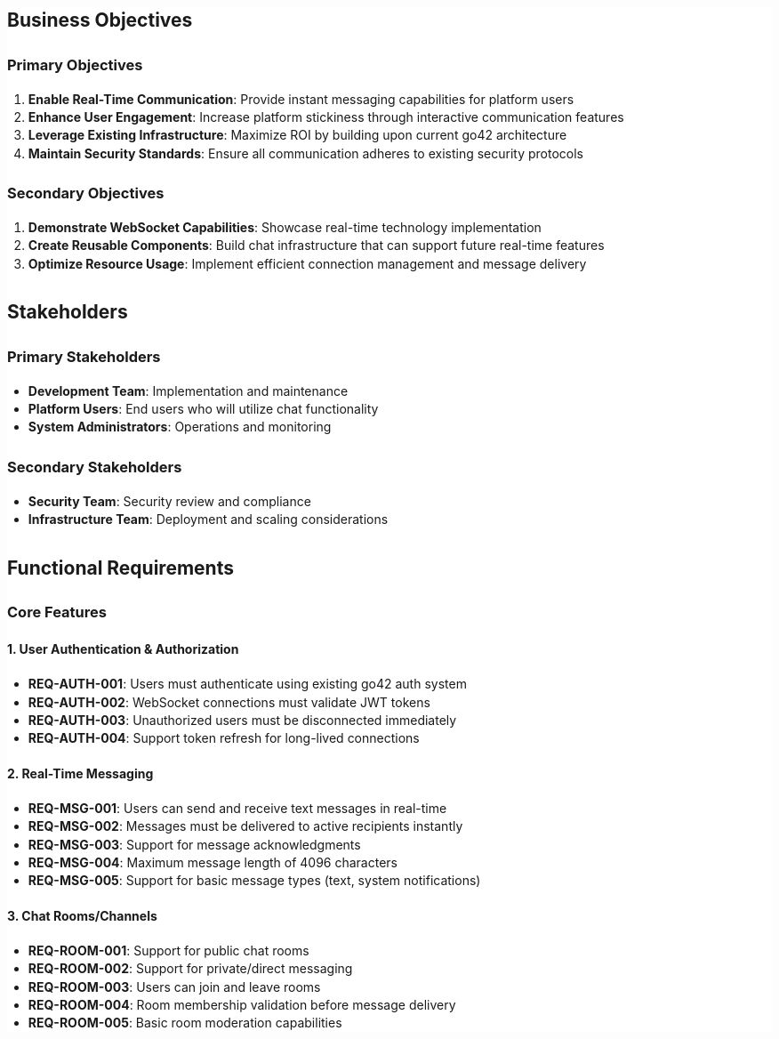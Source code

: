 ## Business Objectives

### Primary Objectives
1. **Enable Real-Time Communication**: Provide instant messaging capabilities for platform users
2. **Enhance User Engagement**: Increase platform stickiness through interactive communication features
3. **Leverage Existing Infrastructure**: Maximize ROI by building upon current go42 architecture
4. **Maintain Security Standards**: Ensure all communication adheres to existing security protocols

### Secondary Objectives
1. **Demonstrate WebSocket Capabilities**: Showcase real-time technology implementation
2. **Create Reusable Components**: Build chat infrastructure that can support future real-time features
3. **Optimize Resource Usage**: Implement efficient connection management and message delivery

## Stakeholders

### Primary Stakeholders
- **Development Team**: Implementation and maintenance
- **Platform Users**: End users who will utilize chat functionality
- **System Administrators**: Operations and monitoring

### Secondary Stakeholders
- **Security Team**: Security review and compliance
- **Infrastructure Team**: Deployment and scaling considerations

## Functional Requirements

### Core Features

#### 1. User Authentication & Authorization
- **REQ-AUTH-001**: Users must authenticate using existing go42 auth system
- **REQ-AUTH-002**: WebSocket connections must validate JWT tokens
- **REQ-AUTH-003**: Unauthorized users must be disconnected immediately
- **REQ-AUTH-004**: Support token refresh for long-lived connections

#### 2. Real-Time Messaging
- **REQ-MSG-001**: Users can send and receive text messages in real-time
- **REQ-MSG-002**: Messages must be delivered to active recipients instantly
- **REQ-MSG-003**: Support for message acknowledgments
- **REQ-MSG-004**: Maximum message length of 4096 characters
- **REQ-MSG-005**: Support for basic message types (text, system notifications)

#### 3. Chat Rooms/Channels
- **REQ-ROOM-001**: Support for public chat rooms
- **REQ-ROOM-002**: Support for private/direct messaging
- **REQ-ROOM-003**: Users can join and leave rooms
- **REQ-ROOM-004**: Room membership validation before message delivery
- **REQ-ROOM-005**: Basic room moderation capabilities
